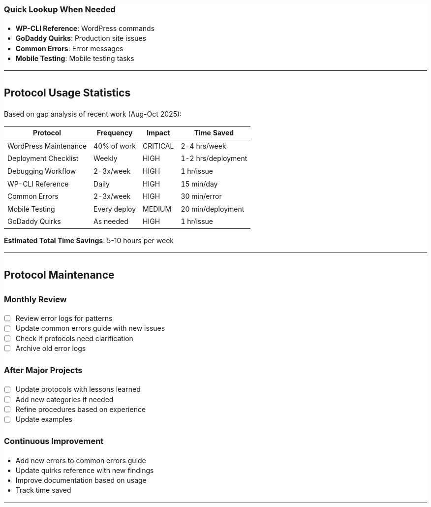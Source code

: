 ### Quick Lookup When Needed
- **WP-CLI Reference**: WordPress commands
- **GoDaddy Quirks**: Production site issues
- **Common Errors**: Error messages
- **Mobile Testing**: Mobile testing tasks

---

## Protocol Usage Statistics

Based on gap analysis of recent work (Aug-Oct 2025):

| Protocol | Frequency | Impact | Time Saved |
|----------|-----------|--------|------------|
| WordPress Maintenance | 40% of work | CRITICAL | 2-4 hrs/week |
| Deployment Checklist | Weekly | HIGH | 1-2 hrs/deployment |
| Debugging Workflow | 2-3x/week | HIGH | 1 hr/issue |
| WP-CLI Reference | Daily | HIGH | 15 min/day |
| Common Errors | 2-3x/week | HIGH | 30 min/error |
| Mobile Testing | Every deploy | MEDIUM | 20 min/deployment |
| GoDaddy Quirks | As needed | HIGH | 1 hr/issue |

**Estimated Total Time Savings**: 5-10 hours per week

---

## Protocol Maintenance

### Monthly Review
- [ ] Review error logs for patterns
- [ ] Update common errors guide with new issues
- [ ] Check if protocols need clarification
- [ ] Archive old error logs

### After Major Projects
- [ ] Update protocols with lessons learned
- [ ] Add new categories if needed
- [ ] Refine procedures based on experience
- [ ] Update examples

### Continuous Improvement
- Add new errors to common errors guide
- Update quirks reference with new findings
- Improve documentation based on usage
- Track time saved

---
